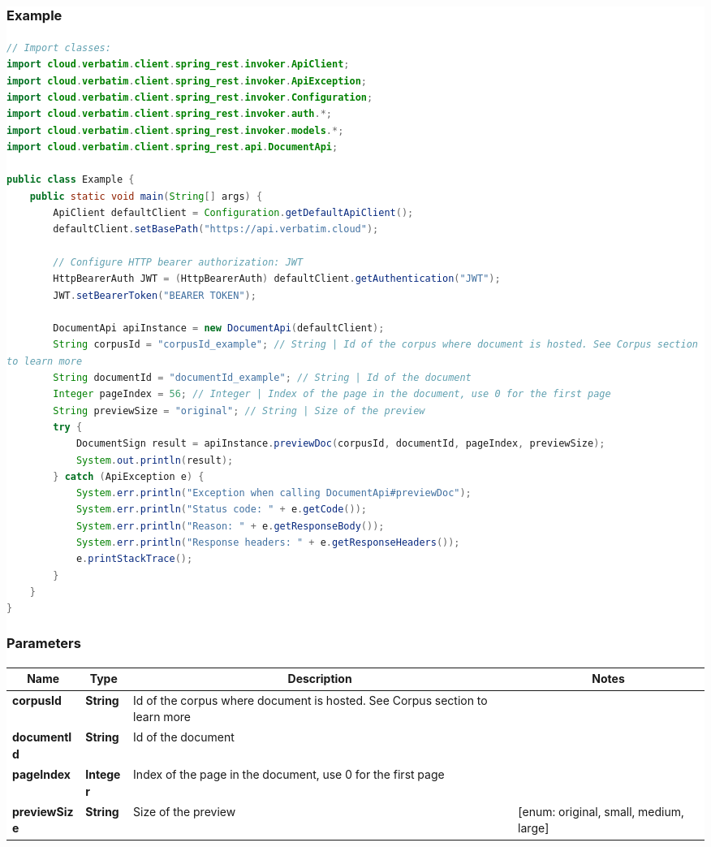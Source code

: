 ### Example

```java
// Import classes:
import cloud.verbatim.client.spring_rest.invoker.ApiClient;
import cloud.verbatim.client.spring_rest.invoker.ApiException;
import cloud.verbatim.client.spring_rest.invoker.Configuration;
import cloud.verbatim.client.spring_rest.invoker.auth.*;
import cloud.verbatim.client.spring_rest.invoker.models.*;
import cloud.verbatim.client.spring_rest.api.DocumentApi;

public class Example {
    public static void main(String[] args) {
        ApiClient defaultClient = Configuration.getDefaultApiClient();
        defaultClient.setBasePath("https://api.verbatim.cloud");
        
        // Configure HTTP bearer authorization: JWT
        HttpBearerAuth JWT = (HttpBearerAuth) defaultClient.getAuthentication("JWT");
        JWT.setBearerToken("BEARER TOKEN");

        DocumentApi apiInstance = new DocumentApi(defaultClient);
        String corpusId = "corpusId_example"; // String | Id of the corpus where document is hosted. See Corpus section to learn more
        String documentId = "documentId_example"; // String | Id of the document
        Integer pageIndex = 56; // Integer | Index of the page in the document, use 0 for the first page
        String previewSize = "original"; // String | Size of the preview
        try {
            DocumentSign result = apiInstance.previewDoc(corpusId, documentId, pageIndex, previewSize);
            System.out.println(result);
        } catch (ApiException e) {
            System.err.println("Exception when calling DocumentApi#previewDoc");
            System.err.println("Status code: " + e.getCode());
            System.err.println("Reason: " + e.getResponseBody());
            System.err.println("Response headers: " + e.getResponseHeaders());
            e.printStackTrace();
        }
    }
}
```

### Parameters


| Name | Type | Description  | Notes |
|------------- | ------------- | ------------- | -------------|
| **corpusId** | **String**| Id of the corpus where document is hosted. See Corpus section to learn more | |
| **documentId** | **String**| Id of the document | |
| **pageIndex** | **Integer**| Index of the page in the document, use 0 for the first page | |
| **previewSize** | **String**| Size of the preview | [enum: original, small, medium, large] |
